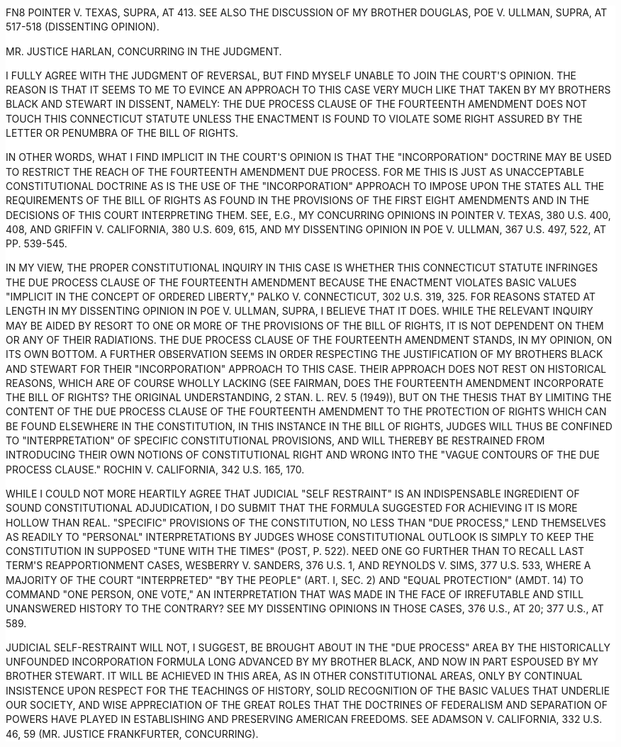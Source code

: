 FN8  POINTER V. TEXAS, SUPRA, AT 413.  SEE ALSO THE DISCUSSION OF MY BROTHER DOUGLAS, POE V. ULLMAN, SUPRA, AT 517-518 (DISSENTING OPINION).

MR. JUSTICE HARLAN, CONCURRING IN THE JUDGMENT.

I FULLY AGREE WITH THE JUDGMENT OF REVERSAL, BUT FIND MYSELF UNABLE TO JOIN THE COURT'S OPINION.  THE REASON IS THAT IT SEEMS TO ME TO EVINCE AN APPROACH TO THIS CASE VERY MUCH LIKE THAT TAKEN BY MY BROTHERS BLACK AND STEWART IN DISSENT, NAMELY:  THE DUE PROCESS CLAUSE OF THE FOURTEENTH AMENDMENT DOES NOT TOUCH THIS CONNECTICUT STATUTE UNLESS THE ENACTMENT IS FOUND TO VIOLATE SOME RIGHT ASSURED BY THE LETTER OR PENUMBRA OF THE BILL OF RIGHTS.

IN OTHER WORDS, WHAT I FIND IMPLICIT IN THE COURT'S OPINION IS THAT THE "INCORPORATION" DOCTRINE MAY BE USED TO RESTRICT THE REACH OF THE FOURTEENTH AMENDMENT DUE PROCESS.  FOR ME THIS IS JUST AS UNACCEPTABLE CONSTITUTIONAL DOCTRINE AS IS THE USE OF THE "INCORPORATION" APPROACH TO IMPOSE UPON THE STATES ALL THE REQUIREMENTS OF THE BILL OF RIGHTS AS FOUND IN THE PROVISIONS OF THE FIRST EIGHT AMENDMENTS AND IN THE DECISIONS OF THIS COURT INTERPRETING THEM.  SEE, E.G., MY CONCURRING OPINIONS IN POINTER V. TEXAS, 380 U.S. 400, 408, AND GRIFFIN V. CALIFORNIA, 380 U.S. 609, 615, AND MY DISSENTING OPINION IN POE V. ULLMAN, 367 U.S. 497, 522, AT PP. 539-545.

IN MY VIEW, THE PROPER CONSTITUTIONAL INQUIRY IN THIS CASE IS WHETHER THIS CONNECTICUT STATUTE INFRINGES THE DUE PROCESS CLAUSE OF THE FOURTEENTH AMENDMENT BECAUSE THE ENACTMENT VIOLATES BASIC VALUES "IMPLICIT IN THE CONCEPT OF ORDERED LIBERTY,"  PALKO V. CONNECTICUT, 302 U.S. 319, 325.  FOR REASONS STATED AT LENGTH IN MY DISSENTING OPINION IN POE V. ULLMAN, SUPRA, I BELIEVE THAT IT DOES.  WHILE THE RELEVANT INQUIRY MAY BE AIDED BY RESORT TO ONE OR MORE OF THE PROVISIONS OF THE BILL OF RIGHTS, IT IS NOT DEPENDENT ON THEM OR ANY OF THEIR RADIATIONS.  THE DUE PROCESS CLAUSE OF THE FOURTEENTH AMENDMENT STANDS, IN MY OPINION, ON ITS OWN BOTTOM.    A FURTHER OBSERVATION SEEMS IN ORDER RESPECTING THE JUSTIFICATION OF MY BROTHERS BLACK AND STEWART FOR THEIR "INCORPORATION" APPROACH TO THIS CASE.  THEIR APPROACH DOES NOT REST ON HISTORICAL REASONS, WHICH ARE OF COURSE WHOLLY LACKING (SEE FAIRMAN, DOES THE FOURTEENTH AMENDMENT INCORPORATE THE BILL OF RIGHTS?  THE ORIGINAL UNDERSTANDING, 2 STAN.  L. REV. 5 (1949)), BUT ON THE THESIS THAT BY LIMITING THE CONTENT OF THE DUE PROCESS CLAUSE OF THE FOURTEENTH AMENDMENT TO THE PROTECTION OF RIGHTS WHICH CAN BE FOUND ELSEWHERE IN THE CONSTITUTION, IN THIS INSTANCE IN THE BILL OF RIGHTS, JUDGES WILL THUS BE CONFINED TO "INTERPRETATION" OF SPECIFIC CONSTITUTIONAL PROVISIONS, AND WILL THEREBY BE RESTRAINED FROM INTRODUCING THEIR OWN NOTIONS OF CONSTITUTIONAL RIGHT AND WRONG INTO THE "VAGUE CONTOURS OF THE DUE PROCESS CLAUSE."  ROCHIN V. CALIFORNIA, 342 U.S. 165, 170.

WHILE I COULD NOT MORE HEARTILY AGREE THAT JUDICIAL "SELF RESTRAINT" IS AN INDISPENSABLE INGREDIENT OF SOUND CONSTITUTIONAL ADJUDICATION, I DO SUBMIT THAT THE FORMULA SUGGESTED FOR ACHIEVING IT IS MORE HOLLOW THAN REAL.  "SPECIFIC" PROVISIONS OF THE CONSTITUTION, NO LESS THAN "DUE PROCESS," LEND THEMSELVES AS READILY TO "PERSONAL" INTERPRETATIONS BY JUDGES WHOSE CONSTITUTIONAL OUTLOOK IS SIMPLY TO KEEP THE CONSTITUTION IN SUPPOSED "TUNE WITH THE TIMES" (POST, P. 522).  NEED ONE GO FURTHER THAN TO RECALL LAST TERM'S REAPPORTIONMENT CASES, WESBERRY V. SANDERS, 376 U.S. 1, AND REYNOLDS V. SIMS, 377 U.S. 533, WHERE A MAJORITY OF THE COURT "INTERPRETED" "BY THE PEOPLE" (ART. I, SEC. 2) AND "EQUAL PROTECTION" (AMDT. 14) TO COMMAND "ONE PERSON, ONE VOTE," AN INTERPRETATION THAT WAS MADE IN THE FACE OF IRREFUTABLE AND STILL UNANSWERED HISTORY TO THE CONTRARY?  SEE MY DISSENTING OPINIONS IN THOSE CASES, 376 U.S., AT 20; 377 U.S., AT 589.

JUDICIAL SELF-RESTRAINT WILL NOT, I SUGGEST, BE BROUGHT ABOUT IN THE "DUE PROCESS" AREA BY THE HISTORICALLY UNFOUNDED INCORPORATION FORMULA LONG ADVANCED BY MY BROTHER BLACK, AND NOW IN PART ESPOUSED BY MY BROTHER STEWART.  IT WILL BE ACHIEVED IN THIS AREA, AS IN OTHER CONSTITUTIONAL AREAS, ONLY BY CONTINUAL INSISTENCE UPON RESPECT FOR THE TEACHINGS OF HISTORY, SOLID RECOGNITION OF THE BASIC VALUES THAT UNDERLIE OUR SOCIETY, AND WISE APPRECIATION OF THE GREAT ROLES THAT THE DOCTRINES OF FEDERALISM AND SEPARATION OF POWERS HAVE PLAYED IN ESTABLISHING AND PRESERVING AMERICAN FREEDOMS.   SEE ADAMSON V. CALIFORNIA, 332 U.S. 46, 59 (MR. JUSTICE FRANKFURTER, CONCURRING).
